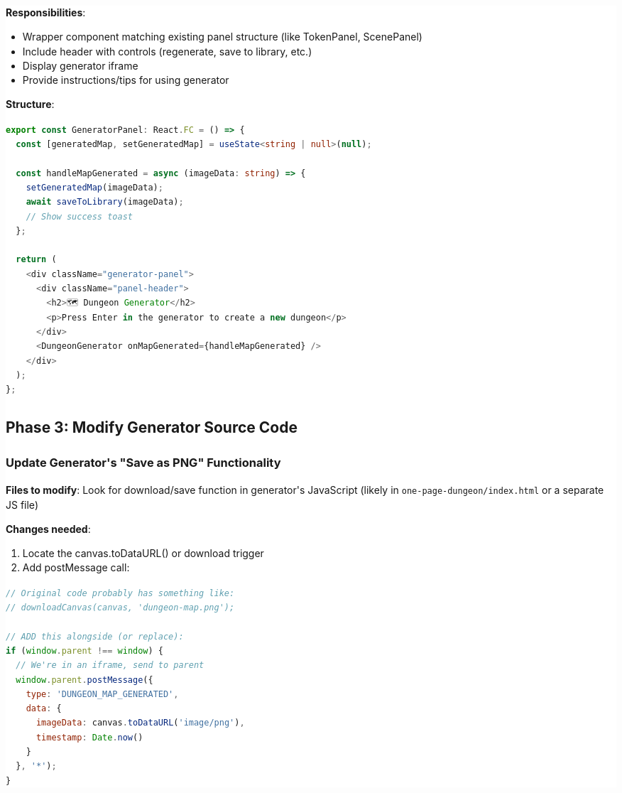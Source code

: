 **Responsibilities**:
- Wrapper component matching existing panel structure (like TokenPanel, ScenePanel)
- Include header with controls (regenerate, save to library, etc.)
- Display generator iframe
- Provide instructions/tips for using generator

**Structure**:
```typescript
export const GeneratorPanel: React.FC = () => {
  const [generatedMap, setGeneratedMap] = useState<string | null>(null);

  const handleMapGenerated = async (imageData: string) => {
    setGeneratedMap(imageData);
    await saveToLibrary(imageData);
    // Show success toast
  };

  return (
    <div className="generator-panel">
      <div className="panel-header">
        <h2>🗺️ Dungeon Generator</h2>
        <p>Press Enter in the generator to create a new dungeon</p>
      </div>
      <DungeonGenerator onMapGenerated={handleMapGenerated} />
    </div>
  );
};
```

## Phase 3: Modify Generator Source Code

### Update Generator's "Save as PNG" Functionality

**Files to modify**: Look for download/save function in generator's JavaScript (likely in `one-page-dungeon/index.html` or a separate JS file)

**Changes needed**:
1. Locate the canvas.toDataURL() or download trigger
2. Add postMessage call:
```javascript
// Original code probably has something like:
// downloadCanvas(canvas, 'dungeon-map.png');

// ADD this alongside (or replace):
if (window.parent !== window) {
  // We're in an iframe, send to parent
  window.parent.postMessage({
    type: 'DUNGEON_MAP_GENERATED',
    data: {
      imageData: canvas.toDataURL('image/png'),
      timestamp: Date.now()
    }
  }, '*');
}
```
